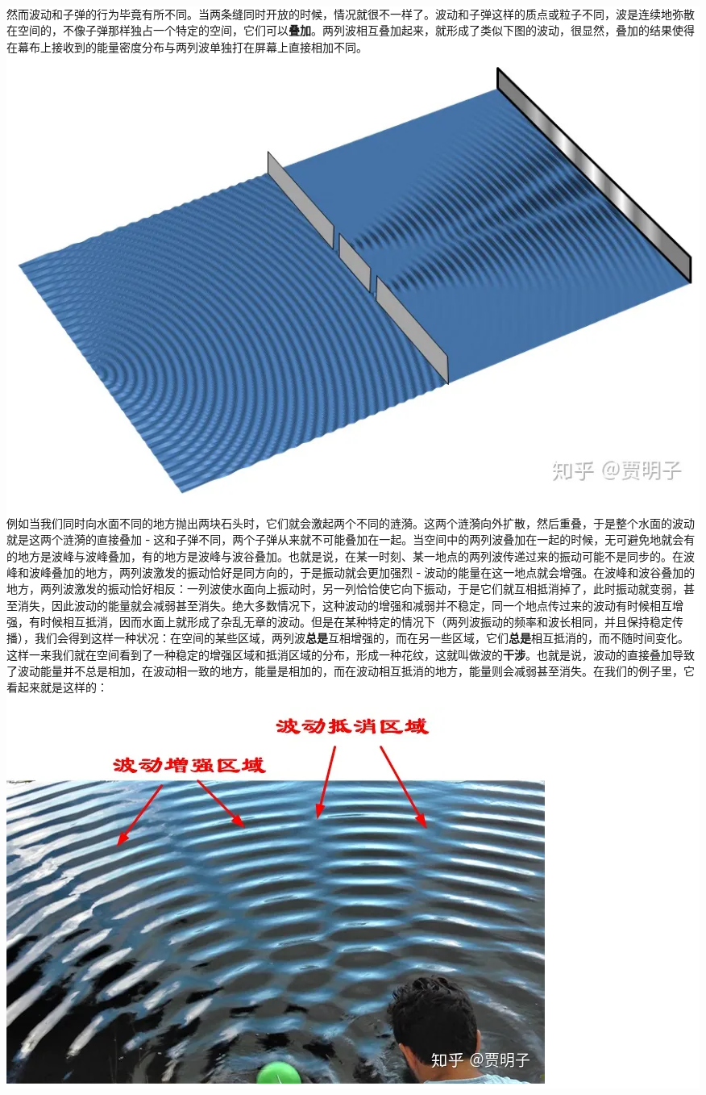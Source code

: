 然而波动和子弹的行为毕竟有所不同。当两条缝同时开放的时候，情况就很不一样了。波动和子弹这样的质点或粒子不同，波是连续地弥散在空间的，不像子弹那样独占一个特定的空间，它们可以**叠加**。两列波相互叠加起来，就形成了类似下图的波动，很显然，叠加的结果使得在幕布上接收到的能量密度分布与两列波单独打在屏幕上直接相加不同。

![img](_pics/15、诡异的光：包含了一切量子怪异的干涉/v2-7269f89d287271055d8f31c567348b90_1440w.webp)

例如当我们同时向水面不同的地方抛出两块石头时，它们就会激起两个不同的涟漪。这两个涟漪向外扩散，然后重叠，于是整个水面的波动就是这两个涟漪的直接叠加 - 这和子弹不同，两个子弹从来就不可能叠加在一起。当空间中的两列波叠加在一起的时候，无可避免地就会有的地方是波峰与波峰叠加，有的地方是波峰与波谷叠加。也就是说，在某一时刻、某一地点的两列波传递过来的振动可能不是同步的。在波峰和波峰叠加的地方，两列波激发的振动恰好是同方向的，于是振动就会更加强烈 - 波动的能量在这一地点就会增强。在波峰和波谷叠加的地方，两列波激发的振动恰好相反：一列波使水面向上振动时，另一列恰恰使它向下振动，于是它们就互相抵消掉了，此时振动就变弱，甚至消失，因此波动的能量就会减弱甚至消失。绝大多数情况下，这种波动的增强和减弱并不稳定，同一个地点传过来的波动有时候相互增强，有时候相互抵消，因而水面上就形成了杂乱无章的波动。但是在某种特定的情况下（两列波振动的频率和波长相同，并且保持稳定传播），我们会得到这样一种状况：在空间的某些区域，两列波**总是**互相增强的，而在另一些区域，它们**总是**相互抵消的，而不随时间变化。这样一来我们就在空间看到了一种稳定的增强区域和抵消区域的分布，形成一种花纹，这就叫做波的**干涉**。也就是说，波动的直接叠加导致了波动能量并不总是相加，在波动相一致的地方，能量是相加的，而在波动相互抵消的地方，能量则会减弱甚至消失。在我们的例子里，它看起来就是这样的：

![img](_pics/15、诡异的光：包含了一切量子怪异的干涉/v2-22d95024a9de8732adba002cb8ba6f76_1440w.webp)